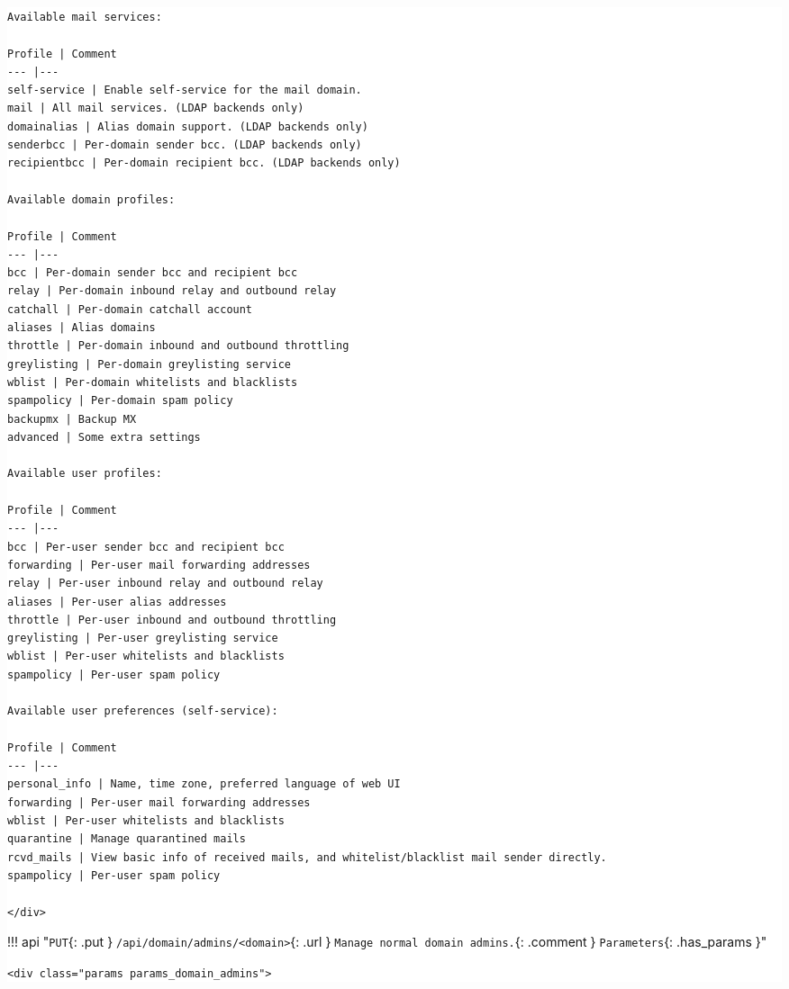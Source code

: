     Available mail services:

    Profile | Comment
    --- |---
    self-service | Enable self-service for the mail domain.
    mail | All mail services. (LDAP backends only)
    domainalias | Alias domain support. (LDAP backends only)
    senderbcc | Per-domain sender bcc. (LDAP backends only)
    recipientbcc | Per-domain recipient bcc. (LDAP backends only)

    Available domain profiles:

    Profile | Comment
    --- |---
    bcc | Per-domain sender bcc and recipient bcc
    relay | Per-domain inbound relay and outbound relay
    catchall | Per-domain catchall account
    aliases | Alias domains
    throttle | Per-domain inbound and outbound throttling
    greylisting | Per-domain greylisting service
    wblist | Per-domain whitelists and blacklists
    spampolicy | Per-domain spam policy
    backupmx | Backup MX
    advanced | Some extra settings

    Available user profiles:

    Profile | Comment
    --- |---
    bcc | Per-user sender bcc and recipient bcc
    forwarding | Per-user mail forwarding addresses
    relay | Per-user inbound relay and outbound relay
    aliases | Per-user alias addresses
    throttle | Per-user inbound and outbound throttling
    greylisting | Per-user greylisting service
    wblist | Per-user whitelists and blacklists
    spampolicy | Per-user spam policy

    Available user preferences (self-service):

    Profile | Comment
    --- |---
    personal_info | Name, time zone, preferred language of web UI
    forwarding | Per-user mail forwarding addresses
    wblist | Per-user whitelists and blacklists
    quarantine | Manage quarantined mails
    rcvd_mails | View basic info of received mails, and whitelist/blacklist mail sender directly.
    spampolicy | Per-user spam policy

    </div>

!!! api "`PUT`{: .put } `/api/domain/admins/<domain>`{: .url } `Manage normal domain admins.`{: .comment } `Parameters`{: .has_params }"

    <div class="params params_domain_admins">
